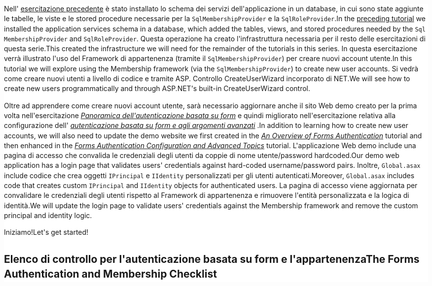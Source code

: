 <span data-ttu-id="6e3cb-110"><a id="_msoanchor_1"> </a>Nell' [esercitazione precedente](creating-the-membership-schema-in-sql-server-vb.md) è stato installato lo schema dei servizi dell'applicazione in un database, in cui sono state aggiunte le tabelle, le viste e le stored procedure necessarie per la `SqlMembershipProvider` e la `SqlRoleProvider`.</span><span class="sxs-lookup"><span data-stu-id="6e3cb-110">In the <a id="_msoanchor_1"></a>[preceding tutorial](creating-the-membership-schema-in-sql-server-vb.md) we installed the application services schema in a database, which added the tables, views, and stored procedures needed by the `SqlMembershipProvider` and `SqlRoleProvider`.</span></span> <span data-ttu-id="6e3cb-111">Questa operazione ha creato l'infrastruttura necessaria per il resto delle esercitazioni di questa serie.</span><span class="sxs-lookup"><span data-stu-id="6e3cb-111">This created the infrastructure we will need for the remainder of the tutorials in this series.</span></span> <span data-ttu-id="6e3cb-112">In questa esercitazione verrà illustrato l'uso del Framework di appartenenza (tramite il `SqlMembershipProvider`) per creare nuovi account utente.</span><span class="sxs-lookup"><span data-stu-id="6e3cb-112">In this tutorial we will explore using the Membership framework (via the `SqlMembershipProvider`) to create new user accounts.</span></span> <span data-ttu-id="6e3cb-113">Si vedrà come creare nuovi utenti a livello di codice e tramite ASP. Controllo CreateUserWizard incorporato di NET.</span><span class="sxs-lookup"><span data-stu-id="6e3cb-113">We will see how to create new users programmatically and through ASP.NET's built-in CreateUserWizard control.</span></span>

<span data-ttu-id="6e3cb-114">Oltre ad apprendere come creare nuovi account utente, sarà necessario aggiornare anche il sito Web demo creato per la prima volta nell'esercitazione *<a id="_msoanchor_2"></a>[Panoramica dell'autenticazione basata su form](../introduction/an-overview-of-forms-authentication-vb.md)* e quindi migliorato nell'esercitazione relativa alla configurazione dell' *<a id="_msoanchor_3"></a>[autenticazione basata su form e agli argomenti avanzati](../introduction/forms-authentication-configuration-and-advanced-topics-vb.md)* .</span><span class="sxs-lookup"><span data-stu-id="6e3cb-114">In addition to learning how to create new user accounts, we will also need to update the demo website we first created in the *<a id="_msoanchor_2"></a>[An Overview of Forms Authentication](../introduction/an-overview-of-forms-authentication-vb.md)* tutorial and then enhanced in the *<a id="_msoanchor_3"></a>[Forms Authentication Configuration and Advanced Topics](../introduction/forms-authentication-configuration-and-advanced-topics-vb.md)* tutorial.</span></span> <span data-ttu-id="6e3cb-115">L'applicazione Web demo include una pagina di accesso che convalida le credenziali degli utenti da coppie di nome utente/password hardcoded.</span><span class="sxs-lookup"><span data-stu-id="6e3cb-115">Our demo web application has a login page that validates users' credentials against hard-coded username/password pairs.</span></span> <span data-ttu-id="6e3cb-116">Inoltre, `Global.asax` include codice che crea oggetti `IPrincipal` e `IIdentity` personalizzati per gli utenti autenticati.</span><span class="sxs-lookup"><span data-stu-id="6e3cb-116">Moreover, `Global.asax` includes code that creates custom `IPrincipal` and `IIdentity` objects for authenticated users.</span></span> <span data-ttu-id="6e3cb-117">La pagina di accesso viene aggiornata per convalidare le credenziali degli utenti rispetto al Framework di appartenenza e rimuovere l'entità personalizzata e la logica di identità.</span><span class="sxs-lookup"><span data-stu-id="6e3cb-117">We will update the login page to validate users' credentials against the Membership framework and remove the custom principal and identity logic.</span></span>

<span data-ttu-id="6e3cb-118">Iniziamo!</span><span class="sxs-lookup"><span data-stu-id="6e3cb-118">Let's get started!</span></span>

## <a name="the-forms-authentication-and-membership-checklist"></a><span data-ttu-id="6e3cb-119">Elenco di controllo per l'autenticazione basata su form e l'appartenenza</span><span class="sxs-lookup"><span data-stu-id="6e3cb-119">The Forms Authentication and Membership Checklist</span></span>
